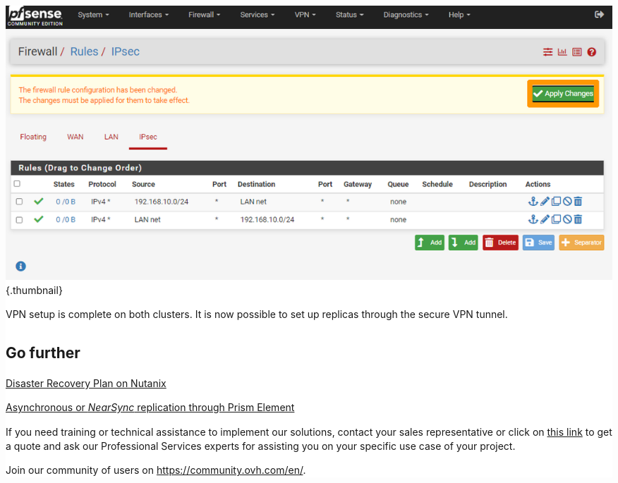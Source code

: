 ![Create IPsec firewall rule France06](images/11-addipsecrule-from-france06.png){.thumbnail}

VPN setup is complete on both clusters. It is now possible to set up replicas through the secure VPN tunnel.

<a name="gofurther"></a>
## Go further

[Disaster Recovery Plan on Nutanix](https://docs.ovh.com/de/nutanix/disaster-recovery-plan-overview/)

[Asynchronous or *NearSync* replication through Prism Element](https://docs.ovh.com/de/nutanix/prism-element-nutanix-replication/)

If you need training or technical assistance to implement our solutions, contact your sales representative or click on [this link](https://www.ovhcloud.com/de/professional-services/) to get a quote and ask our Professional Services experts for assisting you on your specific use case of your project.

Join our community of users on <https://community.ovh.com/en/>.

